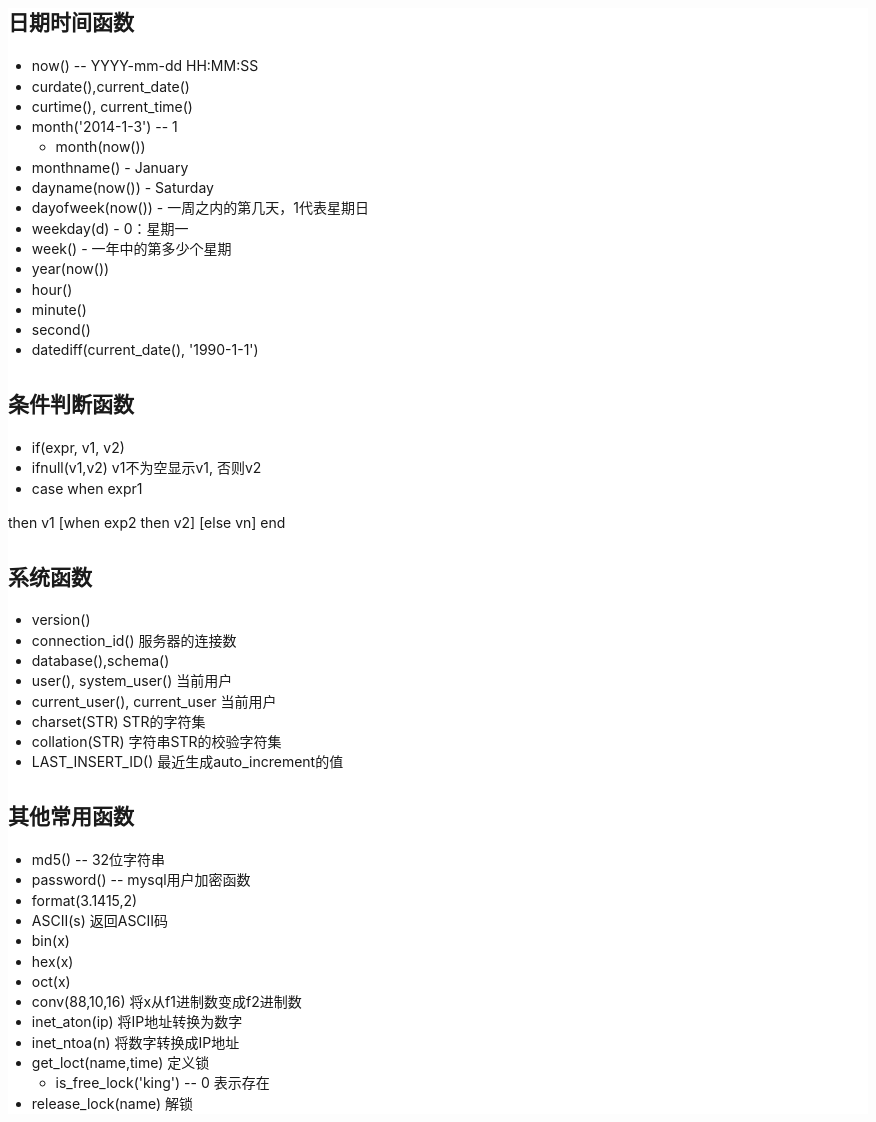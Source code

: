## 日期时间函数

- now() -- YYYY-mm-dd HH:MM:SS
- curdate(),current_date()
- curtime(), current_time()
- month('2014-1-3') -- 1
  - month(now())
- monthname() - January
- dayname(now()) - Saturday
- dayofweek(now()) - 一周之内的第几天，1代表星期日
- weekday(d) - 0：星期一
- week() - 一年中的第多少个星期
- year(now())
- hour()
- minute()
- second()
- datediff(current_date(), '1990-1-1')

## 条件判断函数

- if(expr, v1, v2) 
- ifnull(v1,v2) v1不为空显示v1, 否则v2
- case when expr1

then v1 [when exp2
then v2] [else vn]
end

## 系统函数

- version()
- connection_id() 服务器的连接数
- database(),schema()
- user(), system_user() 当前用户
- current_user(), current_user 当前用户
- charset(STR) STR的字符集
- collation(STR) 字符串STR的校验字符集
- LAST_INSERT_ID() 最近生成auto_increment的值

## 其他常用函数

- md5() -- 32位字符串
- password() -- mysql用户加密函数
- format(3.1415,2)
- ASCII(s) 返回ASCII码
- bin(x)
- hex(x)
- oct(x)
- conv(88,10,16) 将x从f1进制数变成f2进制数
- inet_aton(ip) 将IP地址转换为数字
- inet_ntoa(n) 将数字转换成IP地址
- get_loct(name,time) 定义锁
  - is_free_lock('king') -- 0 表示存在
- release_lock(name) 解锁
